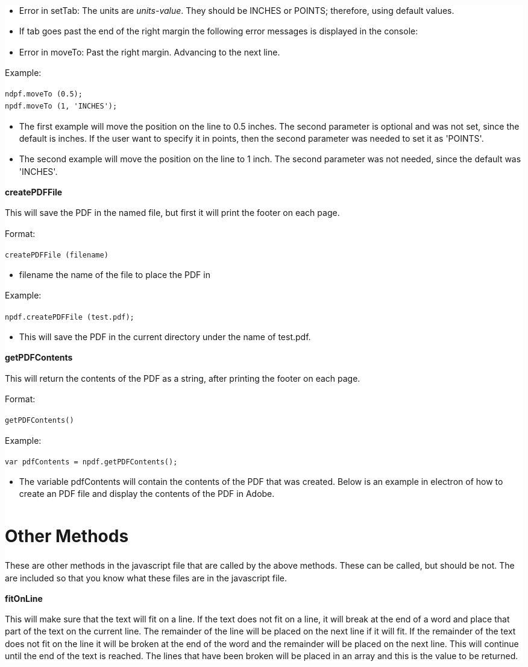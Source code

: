   - Error in setTab: The units are *units-value*.  They should be INCHES or POINTS; therefore, using default values.

 * If tab goes past the end of the right margin the following error messages is displayed in the console:

  - Error in moveTo: Past the right margin.  Advancing to the next line.

Example:

    ndpf.moveTo (0.5);
    npdf.moveTo (1, 'INCHES');

 * The first example will move the position on the line to 0.5 inches.  The second parameter is optional and was not set, since the default is inches.  If the user want to specify it in points, then the second parameter was needed to set it as 'POINTS'.

 * The second example will move the position on the line to 1 inch.  The second parameter was not needed, since the default was 'INCHES'.

**createPDFFile**

This will save the PDF in the named file, but first it will print the footer on each page.

Format:

    createPDFFile (filename)

 * filename the name of the file to place the PDF in

Example:

    npdf.createPDFFile (test.pdf);

 * This will save the PDF in the current directory under the name of test.pdf.

**getPDFContents**

This will return the contents of the PDF as a string, after printing the footer on each page.

Format:

    getPDFContents()

Example:

    var pdfContents = npdf.getPDFContents();

 * The variable pdfContents will contain the contents of the PDF that was created.  Below is an example in electron of how to create an PDF file and display the contents of the PDF in Adobe.

# Other Methods

These are other methods in the javascript file that are called by the above methods.  These can be called, but should be not.  The are included so that you know what these files are in the javascript file.

**fitOnLine**

This will make sure that the text will fit on a line.  If the text does not fit on a line, it will break at the end of a word and place that part of the text on the current line.  The remainder of the line will be placed on the next line if it will fit.  If the remainder of the text does not fit on the line it will be broken at the end of the word and the remainder will be placed on the next line.  This will continue until the end of the text is reached.  The lines that have been broken will be placed in an array and this is the value to be returned.  
